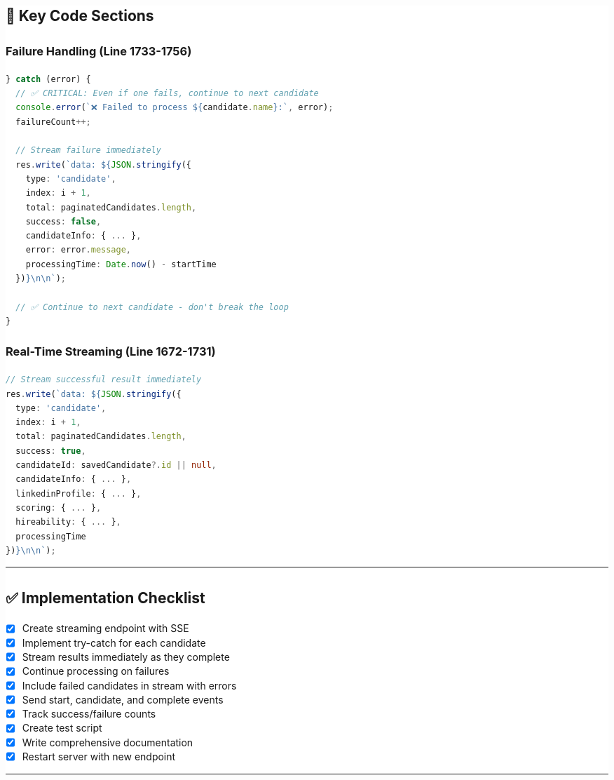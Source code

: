 ## 🔑 Key Code Sections

### Failure Handling (Line 1733-1756)

```typescript
} catch (error) {
  // ✅ CRITICAL: Even if one fails, continue to next candidate
  console.error(`❌ Failed to process ${candidate.name}:`, error);
  failureCount++;
  
  // Stream failure immediately
  res.write(`data: ${JSON.stringify({
    type: 'candidate',
    index: i + 1,
    total: paginatedCandidates.length,
    success: false,
    candidateInfo: { ... },
    error: error.message,
    processingTime: Date.now() - startTime
  })}\n\n`);
  
  // ✅ Continue to next candidate - don't break the loop
}
```

### Real-Time Streaming (Line 1672-1731)

```typescript
// Stream successful result immediately
res.write(`data: ${JSON.stringify({
  type: 'candidate',
  index: i + 1,
  total: paginatedCandidates.length,
  success: true,
  candidateId: savedCandidate?.id || null,
  candidateInfo: { ... },
  linkedinProfile: { ... },
  scoring: { ... },
  hireability: { ... },
  processingTime
})}\n\n`);
```

---

## ✅ Implementation Checklist

- [x] Create streaming endpoint with SSE
- [x] Implement try-catch for each candidate
- [x] Stream results immediately as they complete
- [x] Continue processing on failures
- [x] Include failed candidates in stream with errors
- [x] Send start, candidate, and complete events
- [x] Track success/failure counts
- [x] Create test script
- [x] Write comprehensive documentation
- [x] Restart server with new endpoint

---